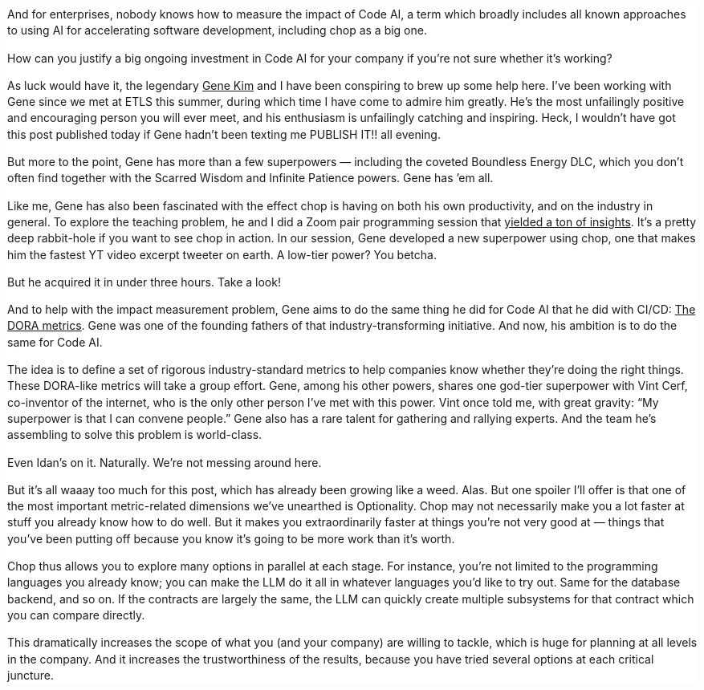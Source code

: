 And for enterprises, nobody knows how to measure the impact of Code AI, a term which broadly includes all known approaches to using AI for accelerating software development, including chop as a big one.

How can you justify a big ongoing investment in Code AI for your company if you’re not sure whether it’s working?

As luck would have it, the legendary [Gene Kim](https://www.linkedin.com/in/realgenekim/) and I have been conspiring to brew up some help here. I’ve been working with Gene since we met at ETLS this summer, during which time I have come to admire him greatly. He’s the most unfailingly positive and encouraging person you will ever meet, and his enthusiasm is unfailingly catching and inspiring. Heck, I wouldn’t have got this post published today if Gene hadn’t been texting me PUBLISH IT!! all evening.

But more to the point, Gene has more than a few superpowers — including the coveted Boundless Energy DLC, which you don’t often find together with the Scarred Wisdom and Infinite Patience powers. Gene has ’em all.

Like me, Gene has also been fascinated with the effect chop is having on both his own productivity, and on the industry in general. To explore the teaching problem, he and I did a Zoom pair programming session that [yielded a ton of insights](https://x.com/RealGeneKim/status/1856146004724330862). It’s a pretty deep rabbit-hole if you want to see chop in action. In our session, Gene developed a new superpower using chop, one that makes him the fastest YT video excerpt tweeter on earth. A low-tier power? You betcha.

But he acquired it in under three hours. Take a look!

And to help with the impact measurement problem, Gene aims to do the same thing he did for Code AI that he did with CI/CD: [The DORA metrics](https://dora.dev/). Gene was one of the founding fathers of that industry-transforming initiative. And now, his ambition is to do the same for Code AI.

The idea is to define a set of rigorous industry-standard metrics to help companies know whether they’re doing the right things. These DORA-like metrics will take a group effort. Gene, among his other powers, shares one god-tier superpower with Vint Cerf, co-inventor of the internet, who is the only other person I’ve met with this power. Vint once told me, with great gravity: “My superpower is that I can convene people.” Gene also has a rare talent for gathering and rallying experts. And the team he’s assembling to solve this problem is world-class.

Even Idan’s on it. Naturally. We’re not messing around here.

But it’s all waaay too much for this post, which has already been growing like a weed. Alas. But one spoiler I’ll offer is that one of the most important metric-related dimensions we’ve unearthed is Optionality. Chop may not necessarily make you a lot faster at stuff you already know how to do well. But it makes you extraordinarily faster at things you’re not very good at — things that you’ve been putting off because you know it’s going to be more work than it’s worth.

Chop thus allows you to explore many options in parallel at each stage. For instance, you’re not limited to the programming languages you already know; you can make the LLM do it all in whatever languages you’d like to try out. Same for the database backend, and so on. If the contracts are largely the same, the LLM can quickly create multiple subsystems for that contract which you can compare directly.

This dramatically increases the scope of what you (and your company) are willing to tackle, which is huge for planning at all levels in the company. And it increases the trustworthiness of the results, because you have tried several options at each critical juncture.
